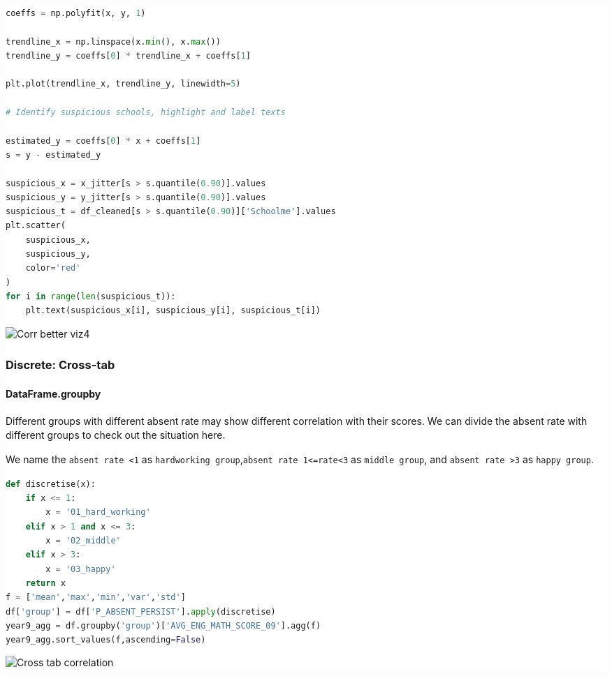 ```python
coeffs = np.polyfit(x, y, 1)

trendline_x = np.linspace(x.min(), x.max())
trendline_y = coeffs[0] * trendline_x + coeffs[1]

plt.plot(trendline_x, trendline_y, linewidth=5)

# Identify suspicious schools, highlight and label texts

estimated_y = coeffs[0] * x + coeffs[1]
s = y - estimated_y

suspicious_x = x_jitter[s > s.quantile(0.90)].values
suspicious_y = y_jitter[s > s.quantile(0.90)].values
suspicious_t = df_cleaned[s > s.quantile(0.90)]['Schoolme'].values
plt.scatter(
    suspicious_x,
    suspicious_y,
    color='red'
)
for i in range(len(suspicious_t)):
    plt.text(suspicious_x[i], suspicious_y[i], suspicious_t[i])
```

![Corr better viz4](assets/corr-better-viz4.png)

### Discrete: Cross-tab

#### DataFrame.groupby

Different groups with different absent rate may show different correlation with their scores. We can divide the absent rate with different groups to check out the situation here.

We name the `absent rate <1` as `hardworking group`,`absent rate 1<=rate<3` as `middle group`, and `absent rate >3` as `happy group`.

```python
def discretise(x):
    if x <= 1:
        x = '01_hard_working'
    elif x > 1 and x <= 3:
        x = '02_middle'
    elif x > 3:
        x = '03_happy'
    return x
f = ['mean','max','min','var','std']
df['group'] = df['P_ABSENT_PERSIST'].apply(discretise)
year9_agg = df.groupby('group')['AVG_ENG_MATH_SCORE_09'].agg(f)
year9_agg.sort_values(f,ascending=False)
```

![Cross tab correlation](assets/cross-tab-correlation.png)
